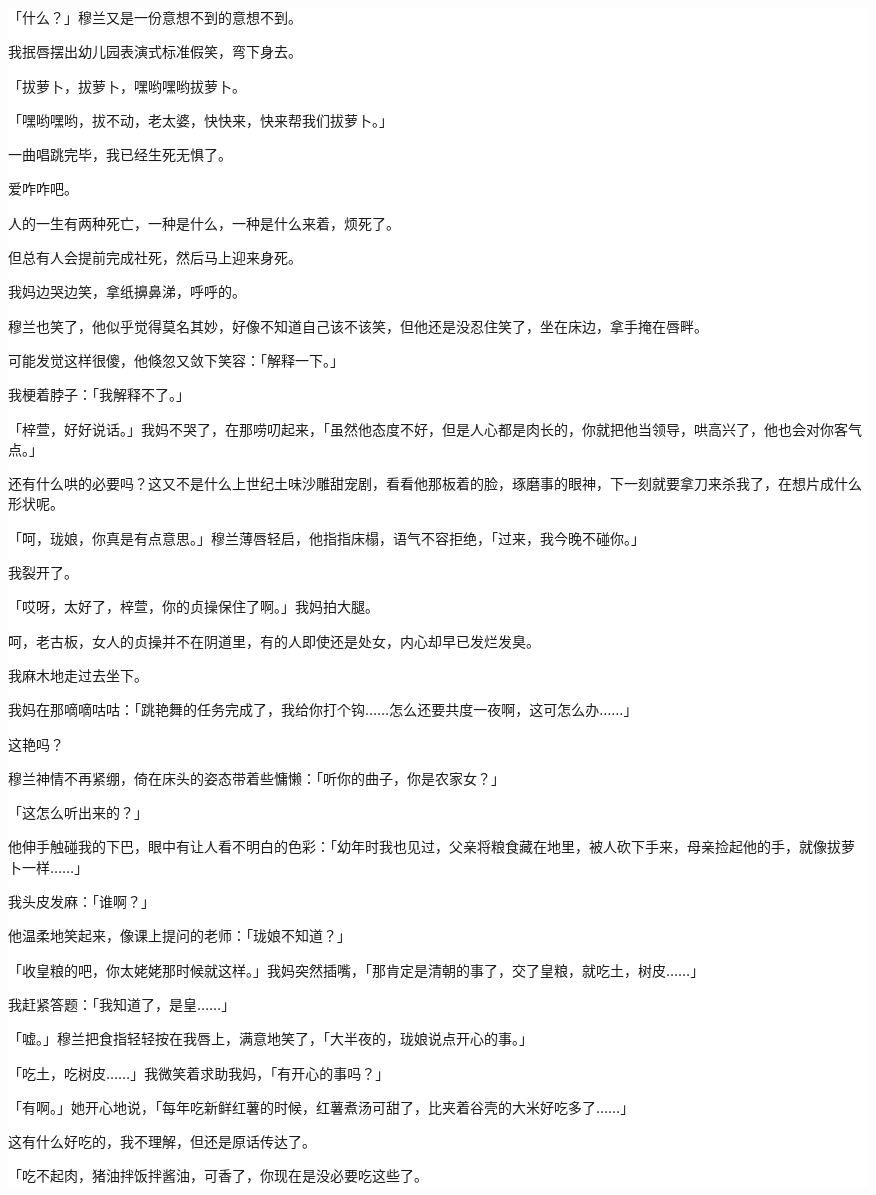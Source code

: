 「什么？」穆兰又是一份意想不到的意想不到。

我抿唇摆出幼儿园表演式标准假笑，弯下身去。

「拔萝卜，拔萝卜，嘿哟嘿哟拔萝卜。

「嘿哟嘿哟，拔不动，老太婆，快快来，快来帮我们拔萝卜。」

一曲唱跳完毕，我已经生死无惧了。

爱咋咋吧。

人的一生有两种死亡，一种是什么，一种是什么来着，烦死了。

但总有人会提前完成社死，然后马上迎来身死。

我妈边哭边笑，拿纸擤鼻涕，呼呼的。

穆兰也笑了，他似乎觉得莫名其妙，好像不知道自己该不该笑，但他还是没忍住笑了，坐在床边，拿手掩在唇畔。

可能发觉这样很傻，他倏忽又敛下笑容：「解释一下。」

我梗着脖子：「我解释不了。」

「梓萱，好好说话。」我妈不哭了，在那唠叨起来，「虽然他态度不好，但是人心都是肉长的，你就把他当领导，哄高兴了，他也会对你客气点。」

还有什么哄的必要吗？这又不是什么上世纪土味沙雕甜宠剧，看看他那板着的脸，琢磨事的眼神，下一刻就要拿刀来杀我了，在想片成什么形状呢。

「呵，珑娘，你真是有点意思。」穆兰薄唇轻启，他指指床榻，语气不容拒绝，「过来，我今晚不碰你。」

我裂开了。

「哎呀，太好了，梓萱，你的贞操保住了啊。」我妈拍大腿。

呵，老古板，女人的贞操并不在阴道里，有的人即使还是处女，内心却早已发烂发臭。

我麻木地走过去坐下。

我妈在那嘀嘀咕咕：「跳艳舞的任务完成了，我给你打个钩……怎么还要共度一夜啊，这可怎么办……」

这艳吗？

穆兰神情不再紧绷，倚在床头的姿态带着些慵懒：「听你的曲子，你是农家女？」

「这怎么听出来的？」

他伸手触碰我的下巴，眼中有让人看不明白的色彩：「幼年时我也见过，父亲将粮食藏在地里，被人砍下手来，母亲捡起他的手，就像拔萝卜一样……」

我头皮发麻：「谁啊？」

他温柔地笑起来，像课上提问的老师：「珑娘不知道？」

「收皇粮的吧，你太姥姥那时候就这样。」我妈突然插嘴，「那肯定是清朝的事了，交了皇粮，就吃土，树皮……」

我赶紧答题：「我知道了，是皇……」

「嘘。」穆兰把食指轻轻按在我唇上，满意地笑了，「大半夜的，珑娘说点开心的事。」

「吃土，吃树皮……」我微笑着求助我妈，「有开心的事吗？」

「有啊。」她开心地说，「每年吃新鲜红薯的时候，红薯煮汤可甜了，比夹着谷壳的大米好吃多了……」

这有什么好吃的，我不理解，但还是原话传达了。

「吃不起肉，猪油拌饭拌酱油，可香了，你现在是没必要吃这些了。
